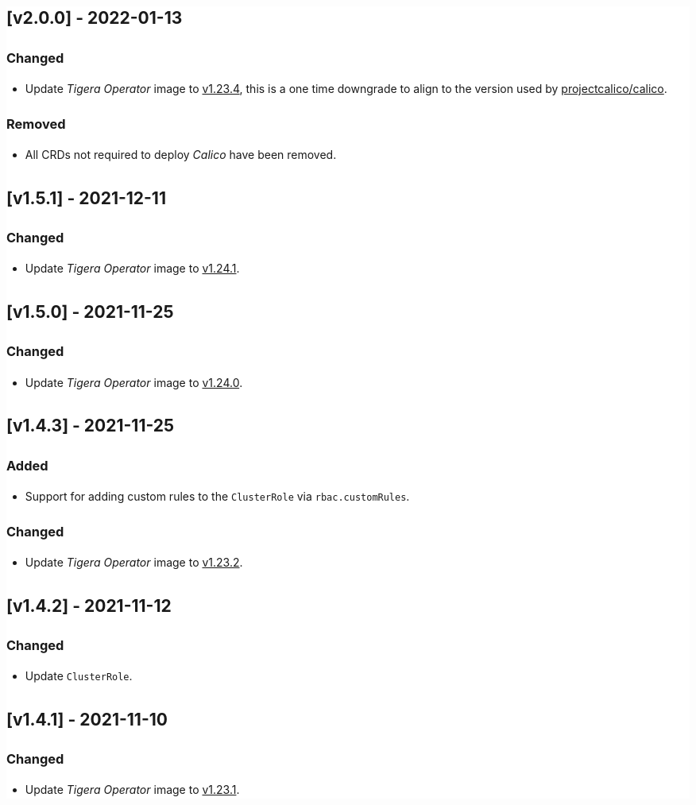 ## [v2.0.0] - 2022-01-13

### Changed

- Update _Tigera Operator_ image to [v1.23.4](https://github.com/tigera/operator/releases/tag/v1.23.4), this is a one time downgrade to align to the version used by [projectcalico/calico](https://github.com/projectcalico/calico).

### Removed

- All CRDs not required to deploy _Calico_ have been removed.

## [v1.5.1] - 2021-12-11

### Changed

- Update _Tigera Operator_ image to [v1.24.1](https://github.com/tigera/operator/releases/tag/v1.24.1).

## [v1.5.0] - 2021-11-25

### Changed

- Update _Tigera Operator_ image to [v1.24.0](https://github.com/tigera/operator/releases/tag/v1.24.0).

## [v1.4.3] - 2021-11-25

### Added

- Support for adding custom rules to the `ClusterRole` via `rbac.customRules`.

### Changed

- Update _Tigera Operator_ image to [v1.23.2](https://github.com/tigera/operator/releases/tag/v1.23.2).

## [v1.4.2] - 2021-11-12

### Changed

- Update `ClusterRole`.

## [v1.4.1] - 2021-11-10

### Changed

- Update _Tigera Operator_ image to [v1.23.1](https://github.com/tigera/operator/releases/tag/v1.23.1).

